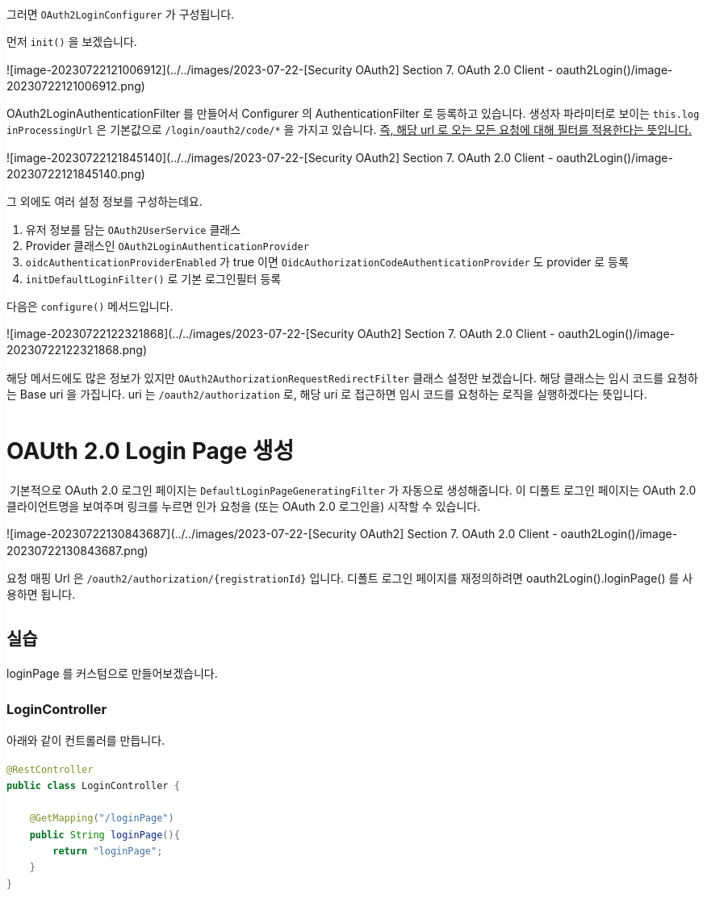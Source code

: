 그러면 `OAuth2LoginConfigurer` 가 구성됩니다.

먼저 `init()` 을 보겠습니다.

![image-20230722121006912](../../images/2023-07-22-[Security OAuth2] Section 7. OAuth 2.0 Client - oauth2Login()/image-20230722121006912.png)

OAuth2LoginAuthenticationFilter 를 만들어서 Configurer 의 AuthenticationFilter 로 등록하고 있습니다. 생성자 파라미터로 보이는 `this.loginProcessingUrl` 은 기본값으로 `/login/oauth2/code/*` 을 가지고 있습니다. <u>즉, 해당 url 로 오는 모든 요청에 대해 필터를 적용한다는 뜻입니다.</u>

![image-20230722121845140](../../images/2023-07-22-[Security OAuth2] Section 7. OAuth 2.0 Client - oauth2Login()/image-20230722121845140.png)

그 외에도 여러 설정 정보를 구성하는데요.

1. 유저 정보를 담는 `OAuth2UserService` 클래스
2. Provider 클래스인 `OAuth2LoginAuthenticationProvider`
3. `oidcAuthenticationProviderEnabled` 가 true 이면 `OidcAuthorizationCodeAuthenticationProvider` 도 provider 로 등록
4. `initDefaultLoginFilter()` 로 기본 로그인필터 등록

다음은 `configure()` 메서드입니다.

![image-20230722122321868](../../images/2023-07-22-[Security OAuth2] Section 7. OAuth 2.0 Client - oauth2Login()/image-20230722122321868.png)

해당 메서드에도 많은 정보가 있지만 `OAuth2AuthorizationRequestRedirectFilter` 클래스 설정만 보겠습니다. 해당 클래스는 임시 코드를 요청하는 Base uri 을 가집니다. uri 는 `/oauth2/authorization` 로, 해당 uri 로 접근하면 임시 코드를 요청하는 로직을 실행하겠다는 뜻입니다.

# OAUth 2.0 Login Page 생성

​	기본적으로 OAuth 2.0 로그인 페이지는 `DefaultLoginPageGeneratingFilter` 가 자동으로 생성해줍니다. 이 디폴트 로그인 페이지는 OAuth 2.0 클라이언트명을 보여주며 링크를 누르면 인가 요청을 (또는 OAuth 2.0 로그인을) 시작할 수 있습니다.

![image-20230722130843687](../../images/2023-07-22-[Security OAuth2] Section 7. OAuth 2.0 Client - oauth2Login()/image-20230722130843687.png)

요청 매핑 Url 은 `/oauth2/authorization/{registrationId}` 입니다. 디폴트 로그인 페이지를 재정의하려면 oauth2Login().loginPage() 를 사용하면 됩니다.

## 실습

loginPage 를 커스텀으로 만들어보겠습니다. 

### LoginController

아래와 같이 컨트롤러를 만듭니다.

```java
@RestController
public class LoginController {

    @GetMapping("/loginPage")
    public String loginPage(){
        return "loginPage";
    }
}
```
